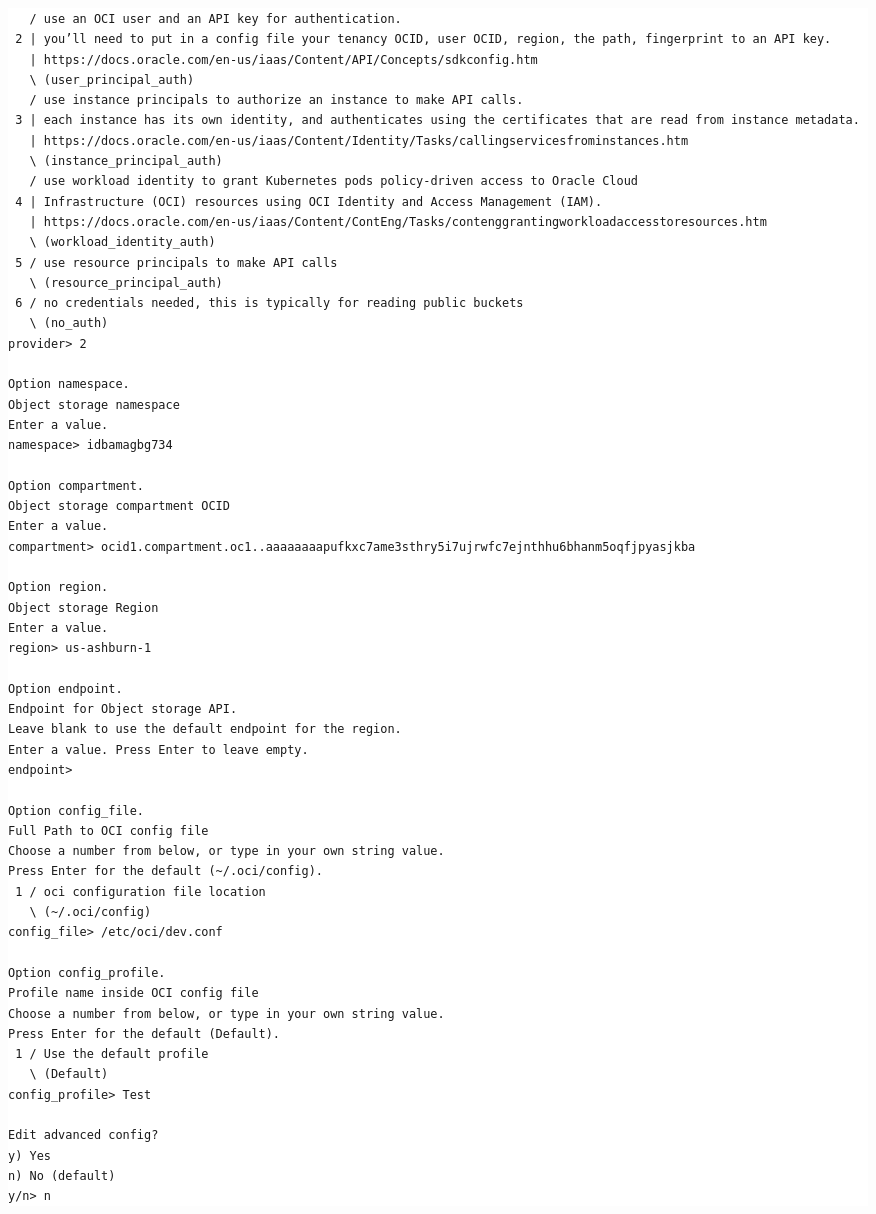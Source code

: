 ```
   / use an OCI user and an API key for authentication.
 2 | you’ll need to put in a config file your tenancy OCID, user OCID, region, the path, fingerprint to an API key.
   | https://docs.oracle.com/en-us/iaas/Content/API/Concepts/sdkconfig.htm
   \ (user_principal_auth)
   / use instance principals to authorize an instance to make API calls.
 3 | each instance has its own identity, and authenticates using the certificates that are read from instance metadata.
   | https://docs.oracle.com/en-us/iaas/Content/Identity/Tasks/callingservicesfrominstances.htm
   \ (instance_principal_auth)
   / use workload identity to grant Kubernetes pods policy-driven access to Oracle Cloud
 4 | Infrastructure (OCI) resources using OCI Identity and Access Management (IAM).
   | https://docs.oracle.com/en-us/iaas/Content/ContEng/Tasks/contenggrantingworkloadaccesstoresources.htm
   \ (workload_identity_auth)
 5 / use resource principals to make API calls
   \ (resource_principal_auth)
 6 / no credentials needed, this is typically for reading public buckets
   \ (no_auth)
provider> 2

Option namespace.
Object storage namespace
Enter a value.
namespace> idbamagbg734

Option compartment.
Object storage compartment OCID
Enter a value.
compartment> ocid1.compartment.oc1..aaaaaaaapufkxc7ame3sthry5i7ujrwfc7ejnthhu6bhanm5oqfjpyasjkba

Option region.
Object storage Region
Enter a value.
region> us-ashburn-1

Option endpoint.
Endpoint for Object storage API.
Leave blank to use the default endpoint for the region.
Enter a value. Press Enter to leave empty.
endpoint> 

Option config_file.
Full Path to OCI config file
Choose a number from below, or type in your own string value.
Press Enter for the default (~/.oci/config).
 1 / oci configuration file location
   \ (~/.oci/config)
config_file> /etc/oci/dev.conf

Option config_profile.
Profile name inside OCI config file
Choose a number from below, or type in your own string value.
Press Enter for the default (Default).
 1 / Use the default profile
   \ (Default)
config_profile> Test

Edit advanced config?
y) Yes
n) No (default)
y/n> n

```